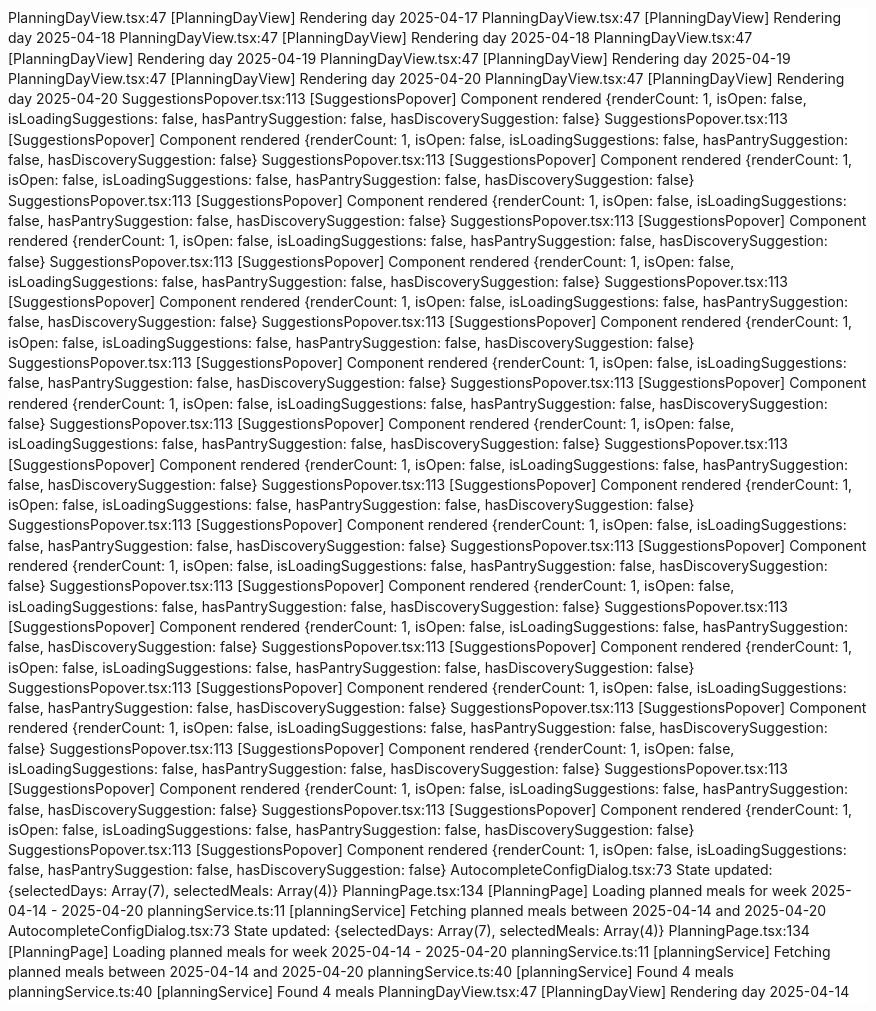 PlanningDayView.tsx:47 [PlanningDayView] Rendering day 2025-04-17
PlanningDayView.tsx:47 [PlanningDayView] Rendering day 2025-04-18
PlanningDayView.tsx:47 [PlanningDayView] Rendering day 2025-04-18
PlanningDayView.tsx:47 [PlanningDayView] Rendering day 2025-04-19
PlanningDayView.tsx:47 [PlanningDayView] Rendering day 2025-04-19
PlanningDayView.tsx:47 [PlanningDayView] Rendering day 2025-04-20
PlanningDayView.tsx:47 [PlanningDayView] Rendering day 2025-04-20
SuggestionsPopover.tsx:113 [SuggestionsPopover] Component rendered {renderCount: 1, isOpen: false, isLoadingSuggestions: false, hasPantrySuggestion: false, hasDiscoverySuggestion: false}
SuggestionsPopover.tsx:113 [SuggestionsPopover] Component rendered {renderCount: 1, isOpen: false, isLoadingSuggestions: false, hasPantrySuggestion: false, hasDiscoverySuggestion: false}
SuggestionsPopover.tsx:113 [SuggestionsPopover] Component rendered {renderCount: 1, isOpen: false, isLoadingSuggestions: false, hasPantrySuggestion: false, hasDiscoverySuggestion: false}
SuggestionsPopover.tsx:113 [SuggestionsPopover] Component rendered {renderCount: 1, isOpen: false, isLoadingSuggestions: false, hasPantrySuggestion: false, hasDiscoverySuggestion: false}
SuggestionsPopover.tsx:113 [SuggestionsPopover] Component rendered {renderCount: 1, isOpen: false, isLoadingSuggestions: false, hasPantrySuggestion: false, hasDiscoverySuggestion: false}
SuggestionsPopover.tsx:113 [SuggestionsPopover] Component rendered {renderCount: 1, isOpen: false, isLoadingSuggestions: false, hasPantrySuggestion: false, hasDiscoverySuggestion: false}
SuggestionsPopover.tsx:113 [SuggestionsPopover] Component rendered {renderCount: 1, isOpen: false, isLoadingSuggestions: false, hasPantrySuggestion: false, hasDiscoverySuggestion: false}
SuggestionsPopover.tsx:113 [SuggestionsPopover] Component rendered {renderCount: 1, isOpen: false, isLoadingSuggestions: false, hasPantrySuggestion: false, hasDiscoverySuggestion: false}
SuggestionsPopover.tsx:113 [SuggestionsPopover] Component rendered {renderCount: 1, isOpen: false, isLoadingSuggestions: false, hasPantrySuggestion: false, hasDiscoverySuggestion: false}
SuggestionsPopover.tsx:113 [SuggestionsPopover] Component rendered {renderCount: 1, isOpen: false, isLoadingSuggestions: false, hasPantrySuggestion: false, hasDiscoverySuggestion: false}
SuggestionsPopover.tsx:113 [SuggestionsPopover] Component rendered {renderCount: 1, isOpen: false, isLoadingSuggestions: false, hasPantrySuggestion: false, hasDiscoverySuggestion: false}
SuggestionsPopover.tsx:113 [SuggestionsPopover] Component rendered {renderCount: 1, isOpen: false, isLoadingSuggestions: false, hasPantrySuggestion: false, hasDiscoverySuggestion: false}
SuggestionsPopover.tsx:113 [SuggestionsPopover] Component rendered {renderCount: 1, isOpen: false, isLoadingSuggestions: false, hasPantrySuggestion: false, hasDiscoverySuggestion: false}
SuggestionsPopover.tsx:113 [SuggestionsPopover] Component rendered {renderCount: 1, isOpen: false, isLoadingSuggestions: false, hasPantrySuggestion: false, hasDiscoverySuggestion: false}
SuggestionsPopover.tsx:113 [SuggestionsPopover] Component rendered {renderCount: 1, isOpen: false, isLoadingSuggestions: false, hasPantrySuggestion: false, hasDiscoverySuggestion: false}
SuggestionsPopover.tsx:113 [SuggestionsPopover] Component rendered {renderCount: 1, isOpen: false, isLoadingSuggestions: false, hasPantrySuggestion: false, hasDiscoverySuggestion: false}
SuggestionsPopover.tsx:113 [SuggestionsPopover] Component rendered {renderCount: 1, isOpen: false, isLoadingSuggestions: false, hasPantrySuggestion: false, hasDiscoverySuggestion: false}
SuggestionsPopover.tsx:113 [SuggestionsPopover] Component rendered {renderCount: 1, isOpen: false, isLoadingSuggestions: false, hasPantrySuggestion: false, hasDiscoverySuggestion: false}
SuggestionsPopover.tsx:113 [SuggestionsPopover] Component rendered {renderCount: 1, isOpen: false, isLoadingSuggestions: false, hasPantrySuggestion: false, hasDiscoverySuggestion: false}
SuggestionsPopover.tsx:113 [SuggestionsPopover] Component rendered {renderCount: 1, isOpen: false, isLoadingSuggestions: false, hasPantrySuggestion: false, hasDiscoverySuggestion: false}
SuggestionsPopover.tsx:113 [SuggestionsPopover] Component rendered {renderCount: 1, isOpen: false, isLoadingSuggestions: false, hasPantrySuggestion: false, hasDiscoverySuggestion: false}
SuggestionsPopover.tsx:113 [SuggestionsPopover] Component rendered {renderCount: 1, isOpen: false, isLoadingSuggestions: false, hasPantrySuggestion: false, hasDiscoverySuggestion: false}
SuggestionsPopover.tsx:113 [SuggestionsPopover] Component rendered {renderCount: 1, isOpen: false, isLoadingSuggestions: false, hasPantrySuggestion: false, hasDiscoverySuggestion: false}
SuggestionsPopover.tsx:113 [SuggestionsPopover] Component rendered {renderCount: 1, isOpen: false, isLoadingSuggestions: false, hasPantrySuggestion: false, hasDiscoverySuggestion: false}
AutocompleteConfigDialog.tsx:73 State updated: {selectedDays: Array(7), selectedMeals: Array(4)}
PlanningPage.tsx:134 [PlanningPage] Loading planned meals for week 2025-04-14 - 2025-04-20
planningService.ts:11 [planningService] Fetching planned meals between 2025-04-14 and 2025-04-20
AutocompleteConfigDialog.tsx:73 State updated: {selectedDays: Array(7), selectedMeals: Array(4)}
PlanningPage.tsx:134 [PlanningPage] Loading planned meals for week 2025-04-14 - 2025-04-20
planningService.ts:11 [planningService] Fetching planned meals between 2025-04-14 and 2025-04-20
planningService.ts:40 [planningService] Found 4 meals
planningService.ts:40 [planningService] Found 4 meals
PlanningDayView.tsx:47 [PlanningDayView] Rendering day 2025-04-14